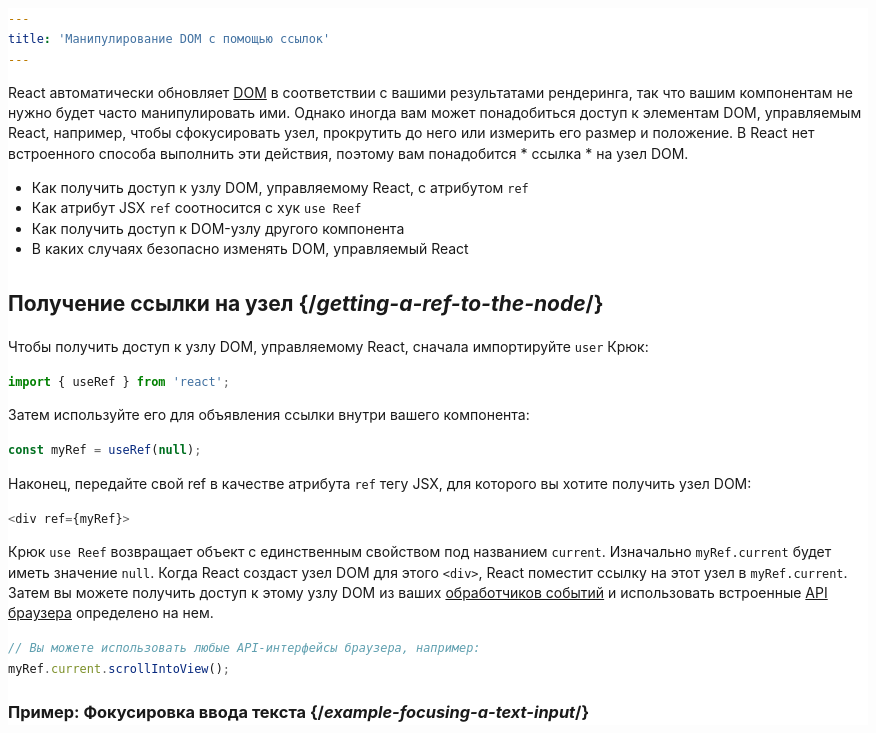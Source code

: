 ```yaml
---
title: 'Манипулирование DOM с помощью ссылок'
---
```


<Intro>

React автоматически обновляет [DOM](https://developer.mozilla.org/docs/Web/API/Document_Object_Model/Introduction ) в соответствии с вашими результатами рендеринга, так что вашим компонентам не нужно будет часто манипулировать ими. Однако иногда вам может понадобиться доступ к элементам DOM, управляемым React, например, чтобы сфокусировать узел, прокрутить до него или измерить его размер и положение. В React нет встроенного способа выполнить эти действия, поэтому вам понадобится * ссылка * на узел DOM.

</Intro>

<YouWillLearn>

- Как получить доступ к узлу DOM, управляемому React, с атрибутом `ref`
- Как атрибут JSX `ref` соотносится с хук `use Reef`
- Как получить доступ к DOM-узлу другого компонента
- В каких случаях безопасно изменять DOM, управляемый React

</YouWillLearn>

## Получение ссылки на узел {/*getting-a-ref-to-the-node*/}

Чтобы получить доступ к узлу DOM, управляемому React, сначала импортируйте `user` Крюк:

```js
import { useRef } from 'react';
```

Затем используйте его для объявления ссылки внутри вашего компонента:

```js
const myRef = useRef(null);
```

Наконец, передайте свой ref в качестве атрибута `ref` тегу JSX, для которого вы хотите получить узел DOM:

```js
<div ref={myRef}>
```

Крюк `use Reef` возвращает объект с единственным свойством под названием `current`. Изначально `myRef.current` будет иметь значение `null`. Когда React создаст узел DOM для этого `<div>`, React поместит ссылку на этот узел в `myRef.current`. Затем вы можете получить доступ к этому узлу DOM из ваших [обработчиков событий](/learn/responsing-to-events) и использовать встроенные [API браузера](https://developer.mozilla.org/docs/Web/API/Element ) определено на нем.

```js
// Вы можете использовать любые API-интерфейсы браузера, например:
myRef.current.scrollIntoView();
```

### Пример: Фокусировка ввода текста {/*example-focusing-a-text-input*/}
